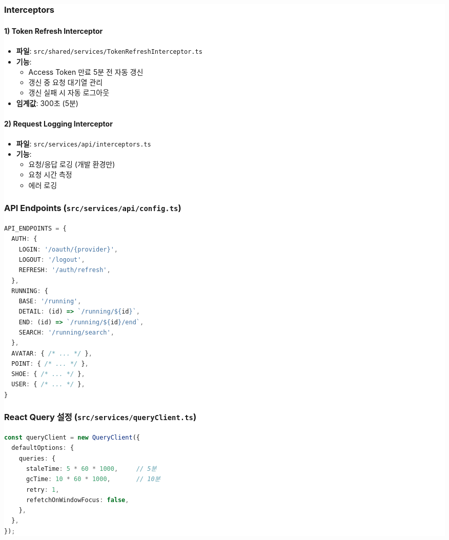 ### Interceptors

#### 1) **Token Refresh Interceptor**
- **파일**: `src/shared/services/TokenRefreshInterceptor.ts`
- **기능**: 
  - Access Token 만료 5분 전 자동 갱신
  - 갱신 중 요청 대기열 관리
  - 갱신 실패 시 자동 로그아웃
- **임계값**: 300초 (5분)

#### 2) **Request Logging Interceptor**
- **파일**: `src/services/api/interceptors.ts`
- **기능**: 
  - 요청/응답 로깅 (개발 환경만)
  - 요청 시간 측정
  - 에러 로깅

### API Endpoints (`src/services/api/config.ts`)
```typescript
API_ENDPOINTS = {
  AUTH: {
    LOGIN: '/oauth/{provider}',
    LOGOUT: '/logout',
    REFRESH: '/auth/refresh',
  },
  RUNNING: {
    BASE: '/running',
    DETAIL: (id) => `/running/${id}`,
    END: (id) => `/running/${id}/end`,
    SEARCH: '/running/search',
  },
  AVATAR: { /* ... */ },
  POINT: { /* ... */ },
  SHOE: { /* ... */ },
  USER: { /* ... */ },
}
```

### React Query 설정 (`src/services/queryClient.ts`)
```typescript
const queryClient = new QueryClient({
  defaultOptions: {
    queries: {
      staleTime: 5 * 60 * 1000,     // 5분
      gcTime: 10 * 60 * 1000,       // 10분
      retry: 1,
      refetchOnWindowFocus: false,
    },
  },
});
```
